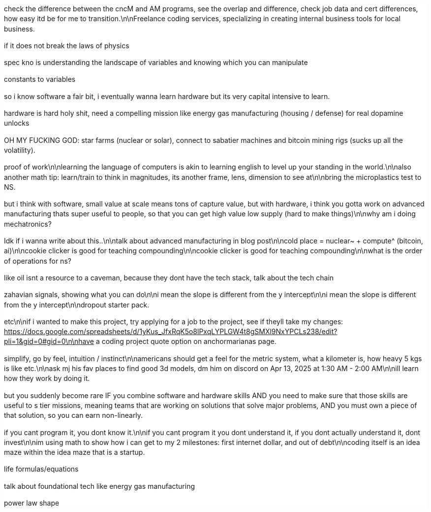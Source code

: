 check the difference between the cncM and AM programs, see the overlap and difference, check job data and cert differences, how easy itd be for me to transition.\n\nFreelance coding services, specializing in creating internal business tools for local business.

if it does not break the laws of physics

spec kno is understanding the landscape of variables and knowing which  you can manipulate

constants to variables

so i know software a fair bit, i eventually wanna learn hardware but its very capital intensive to learn.

hardware is hard holy shit, need a compelling mission like energy gas manufacturing (housing / defense) for real dopamine unlocks

OH MY FUCKING GOD: star farms (nuclear or solar), connect to sabatier machines and bitcoin mining rigs (sucks up all the volatility).

proof of work\n\nlearning the language of computers is akin to learning english to level up your standing in the world.\n\nalso another math tip: learn/train to think in magnitudes, its another frame, lens, dimension to see at\n\nbring the microplastics test to NS.

but i think with software, small value at scale means tons of capture value, but with hardware, i think you gotta work on advanced manufacturing thats super useful to people, so that you can get high value low supply (hard to make things)\n\nwhy am i doing mechatronics?

Idk if i wanna write about this..\n\ntalk about advanced manufacturing in blog post\n\ncold place = nuclear~ + compute^ (bitcoin, ai)\n\ncookie clicker is good for teaching compounding\n\ncookie clicker is good for teaching compounding\n\nwhat is the order of operations for ns?

like oil isnt a resource to a caveman, because they dont have the tech stack, talk about the tech chain

zahavian signals, showing what you can do\n\ni mean the slope is different from the y intercept\n\ni mean the slope is different from the y intercept\n\ndropout starter pack.

etc\n\nif i wanted to make this project, try applying for a job to the project, see if theyll take my changes: https://docs.google.com/spreadsheets/d/1yKus_JfxRqK5o8lPxqLYPLGW4t8gSMXl9NxYPCLs238/edit?pli=1&gid=0#gid=0\n\nhave a coding project quote option on anchormarianas page.

simplify, go by feel, intuition / instinct\n\namericans should get a feel for the metric system, what a kilometer is, how heavy 5 kgs is like etc.\n\nask mj his fav places to find good 3d models, dm him on discord on Apr 13, 2025 at 1:30 AM - 2:00 AM\n\nill learn how they work by doing it.

but you suddenly become rare IF you combine software and hardware skills AND you need to make sure that those skills are useful to s tier missions, meaning teams that are working on solutions that solve major problems, AND you must own a piece of that solution, so you can earn non-linearly.

if you cant program it, you dont know it.\n\nif you cant program it you dont understand it, if you dont actually understand it, dont invest\n\nim using math to show how i can get to my 2 milestones: first internet dollar, and out of debt\n\ncoding itself is an idea maze within the idea maze that is a startup.

life formulas/equations

talk about foundational tech like energy gas manufacturing

power law shape
